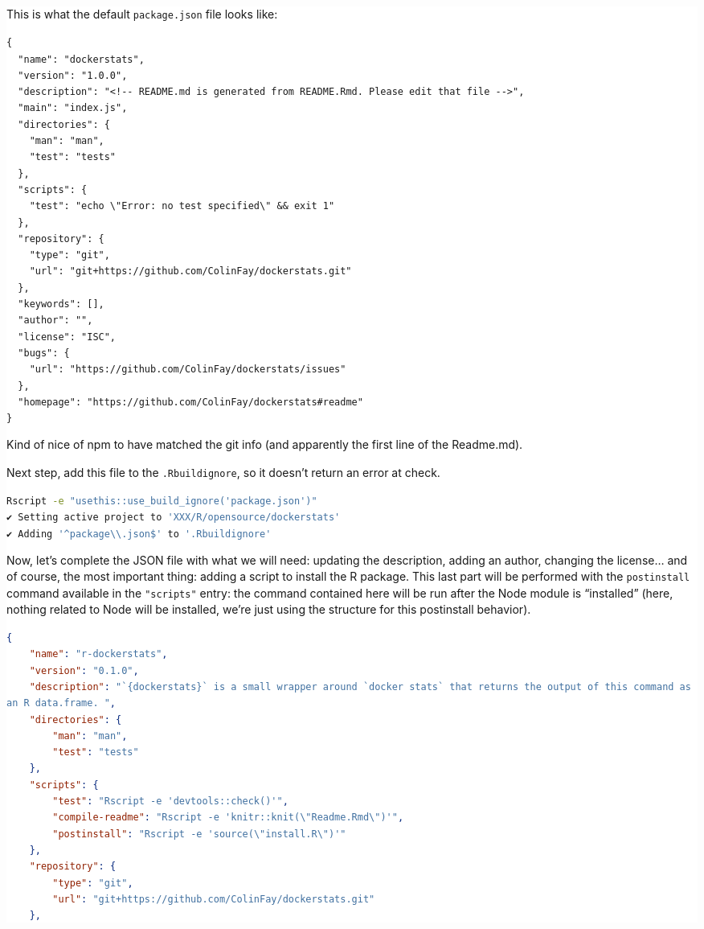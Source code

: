 This is what the default `package.json` file looks like:

    {
      "name": "dockerstats",
      "version": "1.0.0",
      "description": "<!-- README.md is generated from README.Rmd. Please edit that file -->",
      "main": "index.js",
      "directories": {
        "man": "man",
        "test": "tests"
      },
      "scripts": {
        "test": "echo \"Error: no test specified\" && exit 1"
      },
      "repository": {
        "type": "git",
        "url": "git+https://github.com/ColinFay/dockerstats.git"
      },
      "keywords": [],
      "author": "",
      "license": "ISC",
      "bugs": {
        "url": "https://github.com/ColinFay/dockerstats/issues"
      },
      "homepage": "https://github.com/ColinFay/dockerstats#readme"
    }

Kind of nice of npm to have matched the git info (and apparently the
first line of the Readme.md).

Next step, add this file to the `.Rbuildignore`, so it doesn’t return an
error at check.

``` bash
Rscript -e "usethis::use_build_ignore('package.json')"
✔ Setting active project to 'XXX/R/opensource/dockerstats'
✔ Adding '^package\\.json$' to '.Rbuildignore'
```

Now, let’s complete the JSON file with what we will need: updating the
description, adding an author, changing the license… and of course, the
most important thing: adding a script to install the R package. This
last part will be performed with the `postinstall` command available in
the `"scripts"` entry: the command contained here will be run after the
Node module is “installed” (here, nothing related to Node will be
installed, we’re just using the structure for this postinstall
behavior).

``` json
{
    "name": "r-dockerstats",
    "version": "0.1.0",
    "description": "`{dockerstats}` is a small wrapper around `docker stats` that returns the output of this command as an R data.frame. ",
    "directories": {
        "man": "man",
        "test": "tests"
    },
    "scripts": {
        "test": "Rscript -e 'devtools::check()'",
        "compile-readme": "Rscript -e 'knitr::knit(\"Readme.Rmd\")'",
        "postinstall": "Rscript -e 'source(\"install.R\")'"
    },
    "repository": {
        "type": "git",
        "url": "git+https://github.com/ColinFay/dockerstats.git"
    },
```